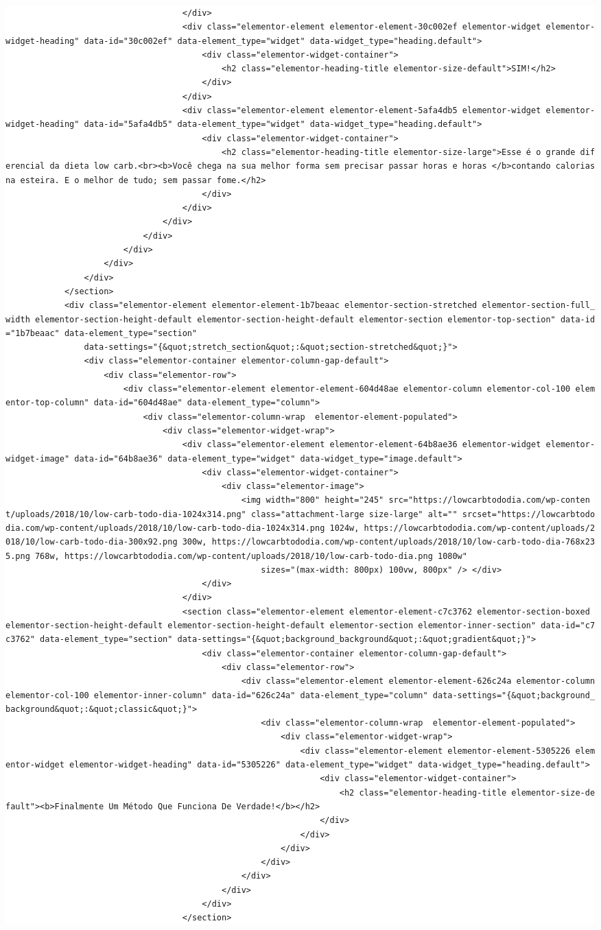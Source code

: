                                         </div>
                                        <div class="elementor-element elementor-element-30c002ef elementor-widget elementor-widget-heading" data-id="30c002ef" data-element_type="widget" data-widget_type="heading.default">
                                            <div class="elementor-widget-container">
                                                <h2 class="elementor-heading-title elementor-size-default">SIM!</h2>
                                            </div>
                                        </div>
                                        <div class="elementor-element elementor-element-5afa4db5 elementor-widget elementor-widget-heading" data-id="5afa4db5" data-element_type="widget" data-widget_type="heading.default">
                                            <div class="elementor-widget-container">
                                                <h2 class="elementor-heading-title elementor-size-large">Esse é o grande diferencial da dieta low carb.<br><b>Você chega na sua melhor forma sem precisar passar horas e horas </b>contando calorias na esteira. E o melhor de tudo; sem passar fome.</h2>
                                            </div>
                                        </div>
                                    </div>
                                </div>
                            </div>
                        </div>
                    </div>
                </section>
                <div class="elementor-element elementor-element-1b7beaac elementor-section-stretched elementor-section-full_width elementor-section-height-default elementor-section-height-default elementor-section elementor-top-section" data-id="1b7beaac" data-element_type="section"
                    data-settings="{&quot;stretch_section&quot;:&quot;section-stretched&quot;}">
                    <div class="elementor-container elementor-column-gap-default">
                        <div class="elementor-row">
                            <div class="elementor-element elementor-element-604d48ae elementor-column elementor-col-100 elementor-top-column" data-id="604d48ae" data-element_type="column">
                                <div class="elementor-column-wrap  elementor-element-populated">
                                    <div class="elementor-widget-wrap">
                                        <div class="elementor-element elementor-element-64b8ae36 elementor-widget elementor-widget-image" data-id="64b8ae36" data-element_type="widget" data-widget_type="image.default">
                                            <div class="elementor-widget-container">
                                                <div class="elementor-image">
                                                    <img width="800" height="245" src="https://lowcarbtododia.com/wp-content/uploads/2018/10/low-carb-todo-dia-1024x314.png" class="attachment-large size-large" alt="" srcset="https://lowcarbtododia.com/wp-content/uploads/2018/10/low-carb-todo-dia-1024x314.png 1024w, https://lowcarbtododia.com/wp-content/uploads/2018/10/low-carb-todo-dia-300x92.png 300w, https://lowcarbtododia.com/wp-content/uploads/2018/10/low-carb-todo-dia-768x235.png 768w, https://lowcarbtododia.com/wp-content/uploads/2018/10/low-carb-todo-dia.png 1080w"
                                                        sizes="(max-width: 800px) 100vw, 800px" /> </div>
                                            </div>
                                        </div>
                                        <section class="elementor-element elementor-element-c7c3762 elementor-section-boxed elementor-section-height-default elementor-section-height-default elementor-section elementor-inner-section" data-id="c7c3762" data-element_type="section" data-settings="{&quot;background_background&quot;:&quot;gradient&quot;}">
                                            <div class="elementor-container elementor-column-gap-default">
                                                <div class="elementor-row">
                                                    <div class="elementor-element elementor-element-626c24a elementor-column elementor-col-100 elementor-inner-column" data-id="626c24a" data-element_type="column" data-settings="{&quot;background_background&quot;:&quot;classic&quot;}">
                                                        <div class="elementor-column-wrap  elementor-element-populated">
                                                            <div class="elementor-widget-wrap">
                                                                <div class="elementor-element elementor-element-5305226 elementor-widget elementor-widget-heading" data-id="5305226" data-element_type="widget" data-widget_type="heading.default">
                                                                    <div class="elementor-widget-container">
                                                                        <h2 class="elementor-heading-title elementor-size-default"><b>Finalmente Um Método Que Funciona De Verdade!</b></h2>
                                                                    </div>
                                                                </div>
                                                            </div>
                                                        </div>
                                                    </div>
                                                </div>
                                            </div>
                                        </section>